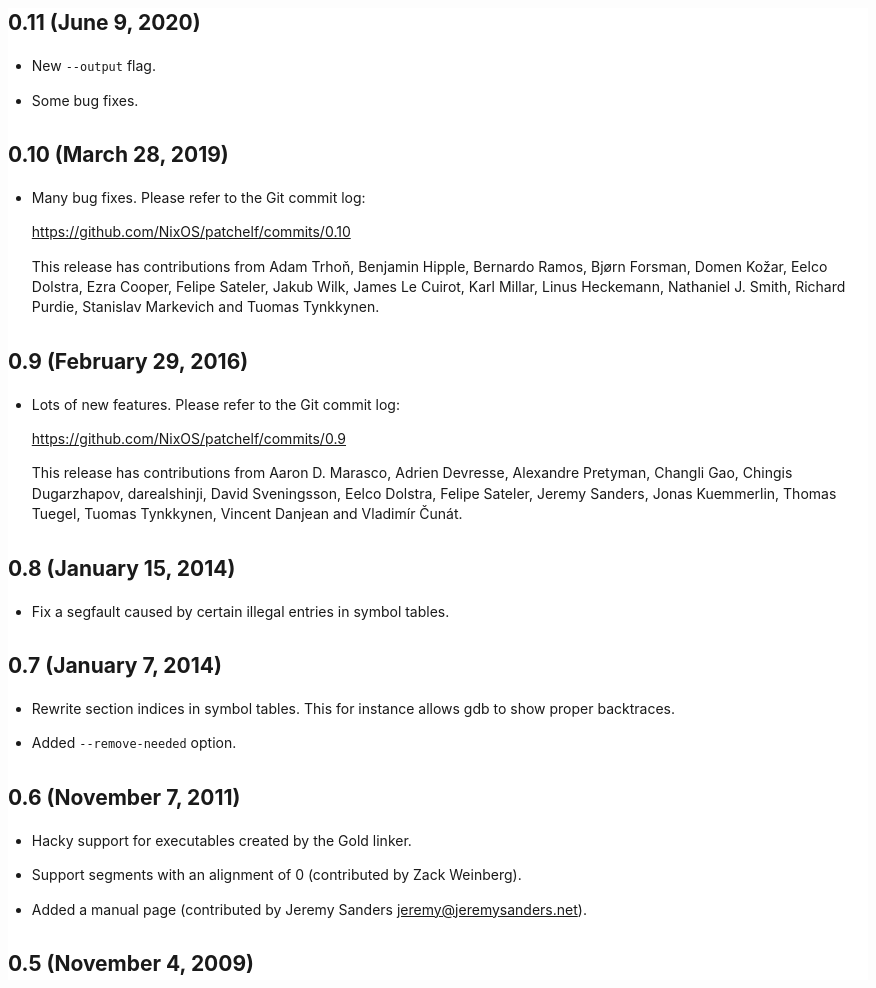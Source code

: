 ## 0.11 (June 9, 2020)

* New `--output` flag.

* Some bug fixes.

## 0.10 (March 28, 2019)

* Many bug fixes. Please refer to the Git commit log:

    https://github.com/NixOS/patchelf/commits/0.10

  This release has contributions from Adam Trhoň, Benjamin Hipple,
  Bernardo Ramos, Bjørn Forsman, Domen Kožar, Eelco Dolstra, Ezra
  Cooper, Felipe Sateler, Jakub Wilk, James Le Cuirot, Karl Millar,
  Linus Heckemann, Nathaniel J. Smith, Richard Purdie, Stanislav
  Markevich and Tuomas Tynkkynen.

## 0.9 (February 29, 2016)

* Lots of new features. Please refer to the Git commit log:

    https://github.com/NixOS/patchelf/commits/0.9

  This release has contributions from Aaron D. Marasco, Adrien
  Devresse, Alexandre Pretyman, Changli Gao, Chingis Dugarzhapov,
  darealshinji, David Sveningsson, Eelco Dolstra, Felipe Sateler,
  Jeremy Sanders, Jonas Kuemmerlin, Thomas Tuegel, Tuomas Tynkkynen,
  Vincent Danjean and Vladimír Čunát.

## 0.8 (January 15, 2014)

* Fix a segfault caused by certain illegal entries in symbol tables.

## 0.7 (January 7, 2014)

* Rewrite section indices in symbol tables. This for instance allows
  gdb to show proper backtraces.

* Added `--remove-needed` option.

## 0.6 (November 7, 2011)

* Hacky support for executables created by the Gold linker.

* Support segments with an alignment of 0 (contributed by Zack
  Weinberg).

* Added a manual page (contributed by Jeremy Sanders
  <jeremy@jeremysanders.net>).

## 0.5 (November 4, 2009)

